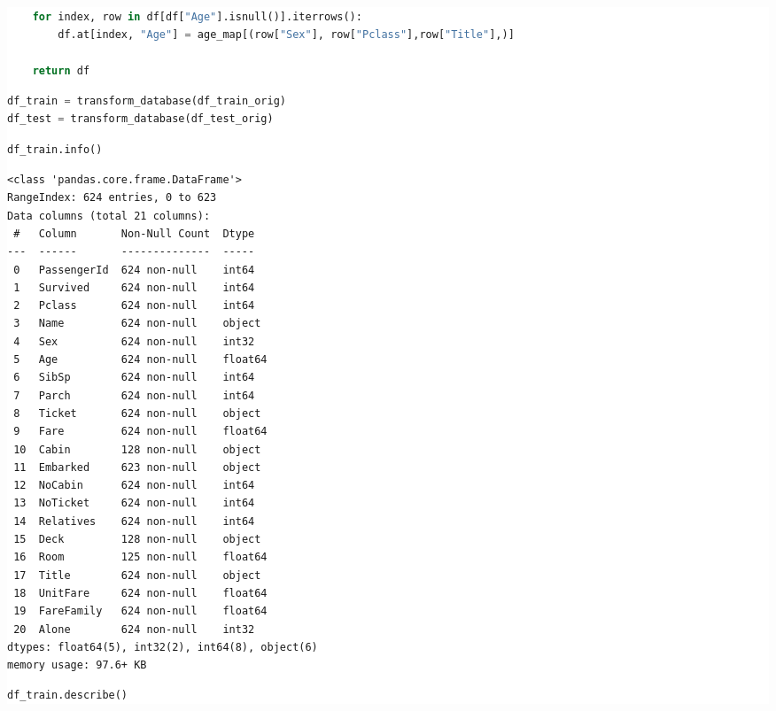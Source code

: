 ```python
    for index, row in df[df["Age"].isnull()].iterrows():
        df.at[index, "Age"] = age_map[(row["Sex"], row["Pclass"],row["Title"],)]
        
    return df
```


```python
df_train = transform_database(df_train_orig)
df_test = transform_database(df_test_orig)
```


```python
df_train.info()
```

    <class 'pandas.core.frame.DataFrame'>
    RangeIndex: 624 entries, 0 to 623
    Data columns (total 21 columns):
     #   Column       Non-Null Count  Dtype  
    ---  ------       --------------  -----  
     0   PassengerId  624 non-null    int64  
     1   Survived     624 non-null    int64  
     2   Pclass       624 non-null    int64  
     3   Name         624 non-null    object 
     4   Sex          624 non-null    int32  
     5   Age          624 non-null    float64
     6   SibSp        624 non-null    int64  
     7   Parch        624 non-null    int64  
     8   Ticket       624 non-null    object 
     9   Fare         624 non-null    float64
     10  Cabin        128 non-null    object 
     11  Embarked     623 non-null    object 
     12  NoCabin      624 non-null    int64  
     13  NoTicket     624 non-null    int64  
     14  Relatives    624 non-null    int64  
     15  Deck         128 non-null    object 
     16  Room         125 non-null    float64
     17  Title        624 non-null    object 
     18  UnitFare     624 non-null    float64
     19  FareFamily   624 non-null    float64
     20  Alone        624 non-null    int32  
    dtypes: float64(5), int32(2), int64(8), object(6)
    memory usage: 97.6+ KB
    


```python
df_train.describe()
```



